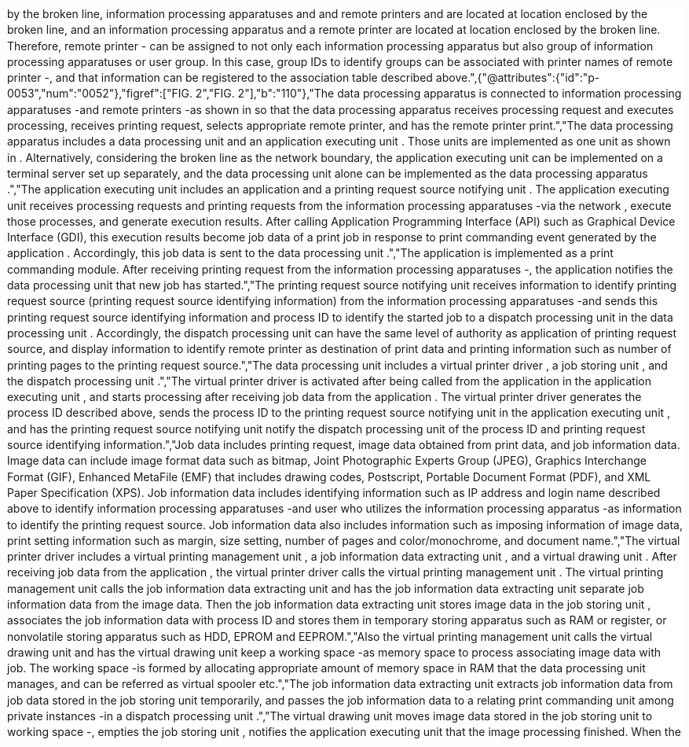 by the broken line, information processing apparatuses  and  and remote printers  and  are located at location  enclosed by the broken line, and an information processing apparatus  and a remote printer  are located at location  enclosed by the broken line. Therefore, remote printer - can be assigned to not only each information processing apparatus but also group of information processing apparatuses or user group. In this case, group IDs to identify groups can be associated with printer names of remote printer -, and that information can be registered to the association table described above.",{"@attributes":{"id":"p-0053","num":"0052"},"figref":["FIG. 2","FIG. 2"],"b":"110"},"The data processing apparatus  is connected to information processing apparatuses -and remote printers -as shown in  so that the data processing apparatus  receives processing request and executes processing, receives printing request, selects appropriate remote printer, and has the remote printer print.","The data processing apparatus  includes a data processing unit  and an application executing unit . Those units are implemented as one unit as shown in . Alternatively, considering the broken line as the network boundary, the application executing unit  can be implemented on a terminal server set up separately, and the data processing unit  alone can be implemented as the data processing apparatus .","The application executing unit  includes an application  and a printing request source notifying unit . The application executing unit  receives processing requests and printing requests from the information processing apparatuses -via the network , execute those processes, and generate execution results. After calling Application Programming Interface (API) such as Graphical Device Interface (GDI), this execution results become job data of a print job in response to print commanding event generated by the application . Accordingly, this job data is sent to the data processing unit .","The application  is implemented as a print commanding module. After receiving printing request from the information processing apparatuses -, the application  notifies the data processing unit  that new job has started.","The printing request source notifying unit  receives information to identify printing request source (printing request source identifying information) from the information processing apparatuses -and sends this printing request source identifying information and process ID to identify the started job to a dispatch processing unit  in the data processing unit . Accordingly, the dispatch processing unit  can have the same level of authority as application of printing request source, and display information to identify remote printer as destination of print data and printing information such as number of printing pages to the printing request source.","The data processing unit  includes a virtual printer driver , a job storing unit , and the dispatch processing unit .","The virtual printer driver  is activated after being called from the application  in the application executing unit , and starts processing after receiving job data from the application . The virtual printer driver  generates the process ID described above, sends the process ID to the printing request source notifying unit  in the application executing unit , and has the printing request source notifying unit  notify the dispatch processing unit  of the process ID and printing request source identifying information.","Job data includes printing request, image data obtained from print data, and job information data. Image data can include image format data such as bitmap, Joint Photographic Experts Group (JPEG), Graphics Interchange Format (GIF), Enhanced MetaFile (EMF) that includes drawing codes, Postscript, Portable Document Format (PDF), and XML Paper Specification (XPS). Job information data includes identifying information such as IP address and login name described above to identify information processing apparatuses -and user who utilizes the information processing apparatus -as information to identify the printing request source. Job information data also includes information such as imposing information of image data, print setting information such as margin, size setting, number of pages and color\/monochrome, and document name.","The virtual printer driver  includes a virtual printing management unit , a job information data extracting unit , and a virtual drawing unit . After receiving job data from the application , the virtual printer driver  calls the virtual printing management unit . The virtual printing management unit  calls the job information data extracting unit  and has the job information data extracting unit  separate job information data from the image data. Then the job information data extracting unit  stores image data in the job storing unit , associates the job information data with process ID and stores them in temporary storing apparatus such as RAM or register, or nonvolatile storing apparatus such as HDD, EPROM and EEPROM.","Also the virtual printing management unit  calls the virtual drawing unit  and has the virtual drawing unit  keep a working space -as memory space to process associating image data with job. The working space -is formed by allocating appropriate amount of memory space in RAM that the data processing unit  manages, and can be referred as virtual spooler etc.","The job information data extracting unit  extracts job information data from job data stored in the job storing unit  temporarily, and passes the job information data to a relating print commanding unit  among private instances -in a dispatch processing unit .","The virtual drawing unit  moves image data stored in the job storing unit  to working space -, empties the job storing unit , notifies the application executing unit  that the image processing finished. When the